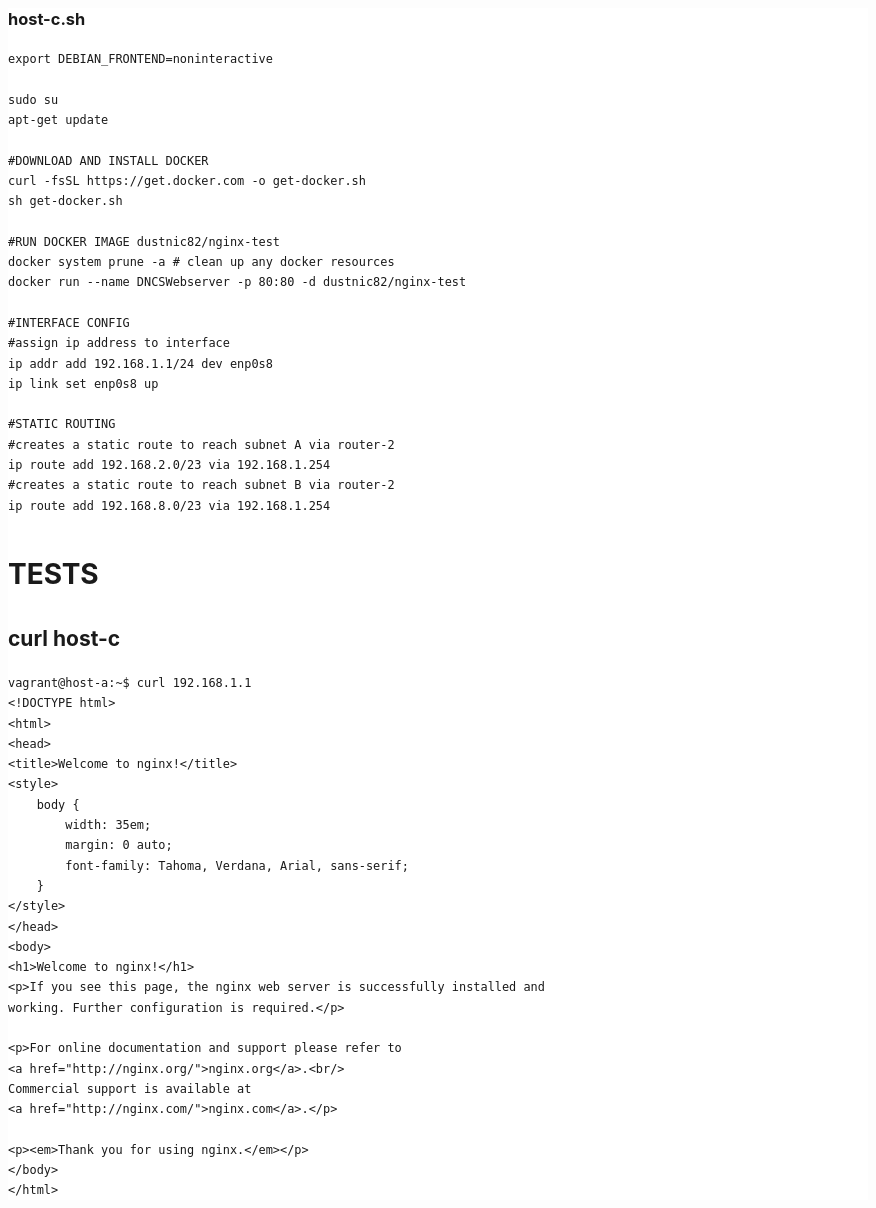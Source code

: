 ### host-c.sh

```
export DEBIAN_FRONTEND=noninteractive

sudo su
apt-get update

#DOWNLOAD AND INSTALL DOCKER
curl -fsSL https://get.docker.com -o get-docker.sh
sh get-docker.sh

#RUN DOCKER IMAGE dustnic82/nginx-test
docker system prune -a # clean up any docker resources
docker run --name DNCSWebserver -p 80:80 -d dustnic82/nginx-test

#INTERFACE CONFIG
#assign ip address to interface
ip addr add 192.168.1.1/24 dev enp0s8
ip link set enp0s8 up

#STATIC ROUTING
#creates a static route to reach subnet A via router-2
ip route add 192.168.2.0/23 via 192.168.1.254
#creates a static route to reach subnet B via router-2
ip route add 192.168.8.0/23 via 192.168.1.254
```
# TESTS

## curl host-c

```
vagrant@host-a:~$ curl 192.168.1.1
<!DOCTYPE html>
<html>
<head>
<title>Welcome to nginx!</title>
<style>
    body {
        width: 35em;
        margin: 0 auto;
        font-family: Tahoma, Verdana, Arial, sans-serif;
    }
</style>
</head>
<body>
<h1>Welcome to nginx!</h1>
<p>If you see this page, the nginx web server is successfully installed and
working. Further configuration is required.</p>

<p>For online documentation and support please refer to
<a href="http://nginx.org/">nginx.org</a>.<br/>
Commercial support is available at
<a href="http://nginx.com/">nginx.com</a>.</p>

<p><em>Thank you for using nginx.</em></p>
</body>
</html>
```
